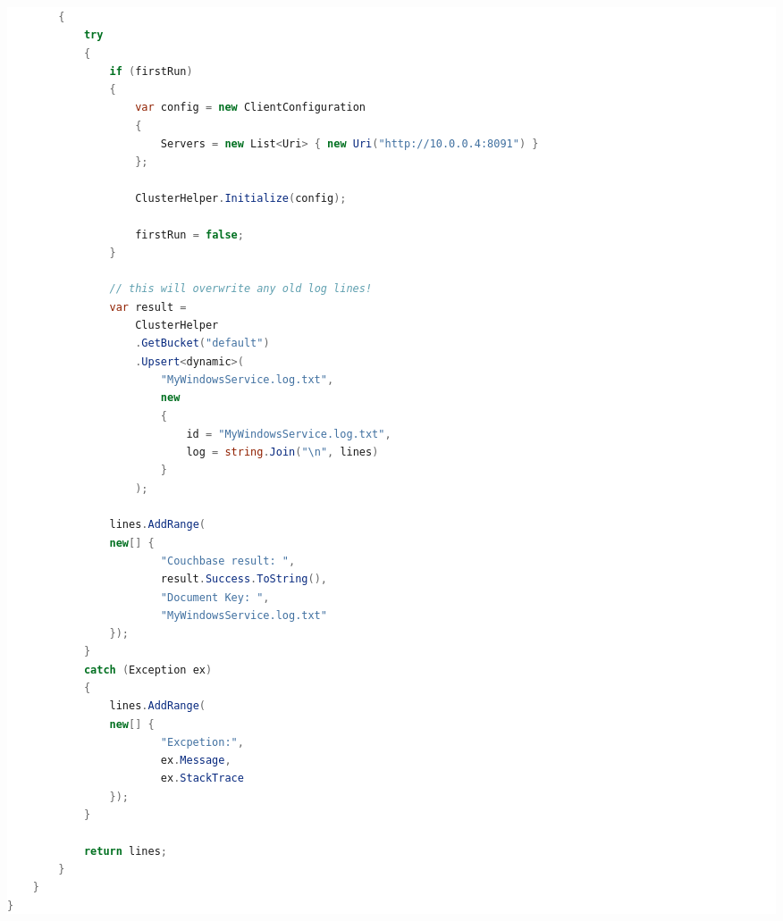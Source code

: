```C#
        {
            try
            {
                if (firstRun)
                {
                    var config = new ClientConfiguration
                    {
                        Servers = new List<Uri> { new Uri("http://10.0.0.4:8091") }
                    };

                    ClusterHelper.Initialize(config);

                    firstRun = false;
                }

                // this will overwrite any old log lines!
                var result =
                    ClusterHelper
                    .GetBucket("default")
                    .Upsert<dynamic>(
                        "MyWindowsService.log.txt",
                        new
                        {
                            id = "MyWindowsService.log.txt",
                            log = string.Join("\n", lines)
                        }
                    );

                lines.AddRange(
                new[] {
                        "Couchbase result: ",
                        result.Success.ToString(),
                        "Document Key: ",
                        "MyWindowsService.log.txt"
                });
            }
            catch (Exception ex)
            {
                lines.AddRange(
                new[] {
                        "Excpetion:",
                        ex.Message,
                        ex.StackTrace
                });
            }

            return lines;
        }
    }
}
```
